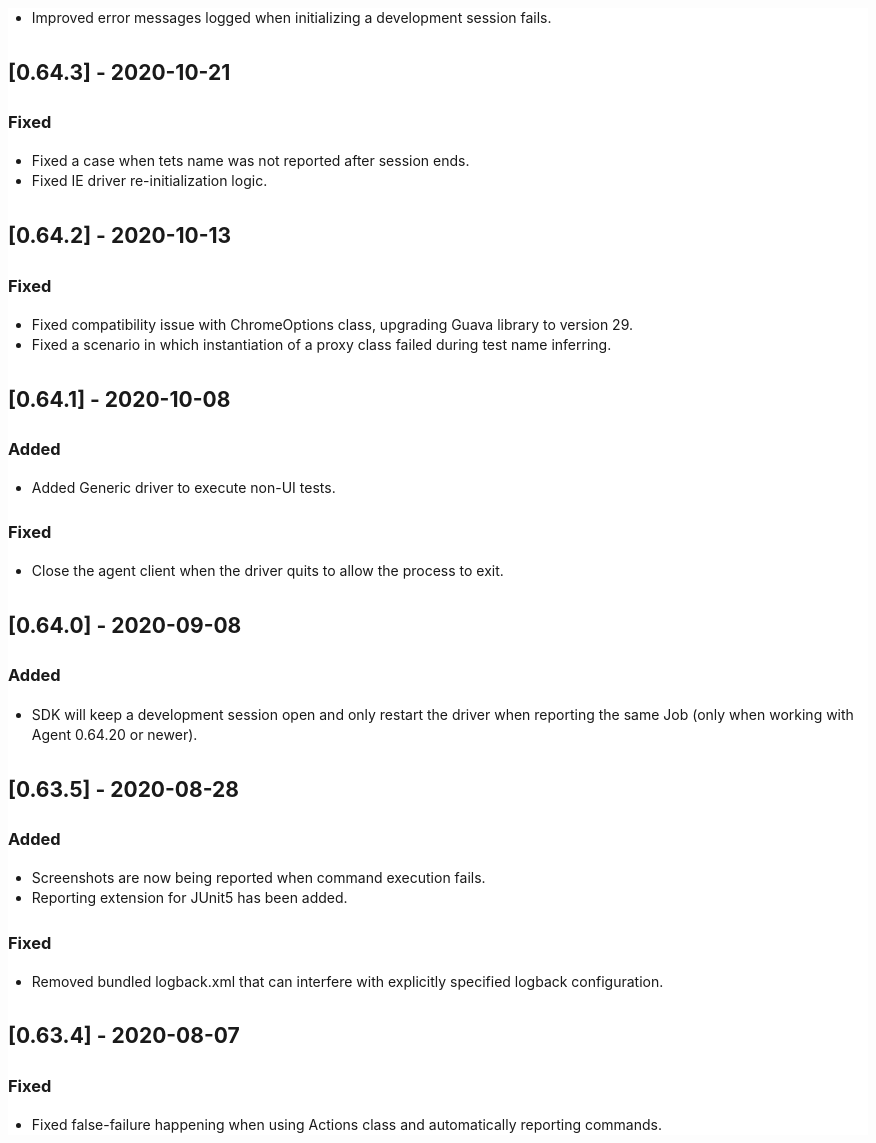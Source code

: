 - Improved error messages logged when initializing a development session fails.

## [0.64.3] - 2020-10-21

### Fixed

- Fixed a case when tets name was not reported after session ends.
- Fixed IE driver re-initialization logic.

## [0.64.2] - 2020-10-13

### Fixed

- Fixed compatibility issue with ChromeOptions class, upgrading Guava library to version 29.
- Fixed a scenario in which instantiation of a proxy class failed during test name inferring.

## [0.64.1] - 2020-10-08

### Added 

- Added Generic driver to execute non-UI tests.

### Fixed

- Close the agent client when the driver quits to allow the process to exit.

## [0.64.0] - 2020-09-08

### Added 

- SDK will keep a development session open and only restart the driver when reporting the same Job (only when working with Agent 0.64.20 or newer).

## [0.63.5] - 2020-08-28

### Added 

- Screenshots are now being reported when command execution fails.
- Reporting extension for JUnit5 has been added.

### Fixed

- Removed bundled logback.xml that can interfere with explicitly specified logback configuration.

## [0.63.4] - 2020-08-07

### Fixed 

- Fixed false-failure happening when using Actions class and automatically reporting commands.
